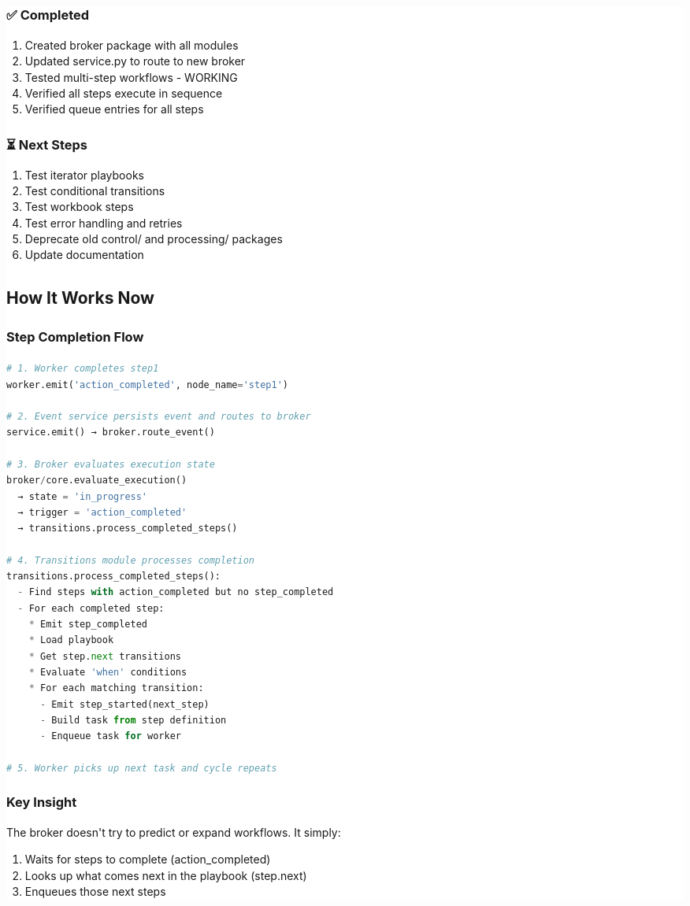 ### ✅ Completed
1. Created broker package with all modules
2. Updated service.py to route to new broker
3. Tested multi-step workflows - WORKING
4. Verified all steps execute in sequence
5. Verified queue entries for all steps

### ⏳ Next Steps
1. Test iterator playbooks
2. Test conditional transitions
3. Test workbook steps
4. Test error handling and retries
5. Deprecate old control/ and processing/ packages
6. Update documentation

## How It Works Now

### Step Completion Flow
```python
# 1. Worker completes step1
worker.emit('action_completed', node_name='step1')

# 2. Event service persists event and routes to broker
service.emit() → broker.route_event()

# 3. Broker evaluates execution state
broker/core.evaluate_execution()
  → state = 'in_progress'
  → trigger = 'action_completed'
  → transitions.process_completed_steps()

# 4. Transitions module processes completion
transitions.process_completed_steps():
  - Find steps with action_completed but no step_completed
  - For each completed step:
    * Emit step_completed
    * Load playbook
    * Get step.next transitions
    * Evaluate 'when' conditions
    * For each matching transition:
      - Emit step_started(next_step)
      - Build task from step definition
      - Enqueue task for worker

# 5. Worker picks up next task and cycle repeats
```

### Key Insight
The broker doesn't try to predict or expand workflows. It simply:
1. Waits for steps to complete (action_completed)
2. Looks up what comes next in the playbook (step.next)
3. Enqueues those next steps
